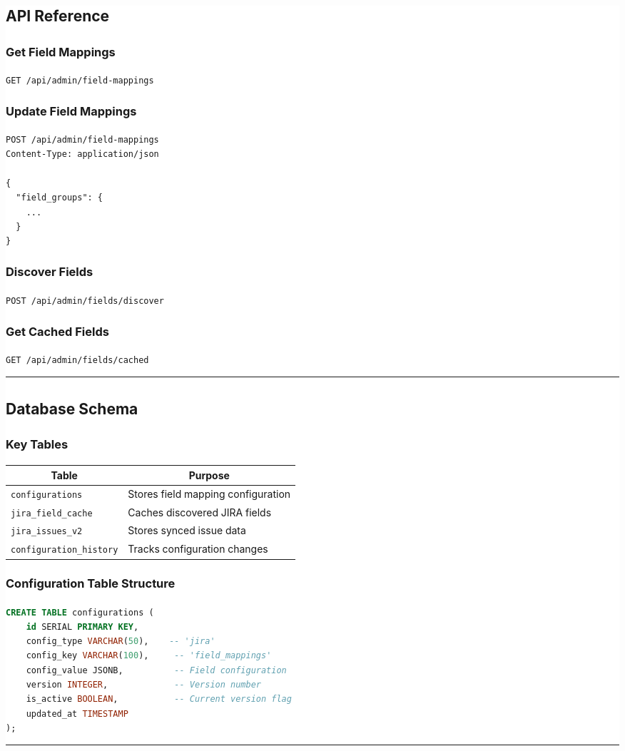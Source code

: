 
## API Reference

### Get Field Mappings
```http
GET /api/admin/field-mappings
```

### Update Field Mappings
```http
POST /api/admin/field-mappings
Content-Type: application/json

{
  "field_groups": {
    ...
  }
}
```

### Discover Fields
```http
POST /api/admin/fields/discover
```

### Get Cached Fields
```http
GET /api/admin/fields/cached
```

---

## Database Schema

### Key Tables

| Table | Purpose |
|-------|---------|
| `configurations` | Stores field mapping configuration |
| `jira_field_cache` | Caches discovered JIRA fields |
| `jira_issues_v2` | Stores synced issue data |
| `configuration_history` | Tracks configuration changes |

### Configuration Table Structure
```sql
CREATE TABLE configurations (
    id SERIAL PRIMARY KEY,
    config_type VARCHAR(50),    -- 'jira'
    config_key VARCHAR(100),     -- 'field_mappings'
    config_value JSONB,          -- Field configuration
    version INTEGER,             -- Version number
    is_active BOOLEAN,           -- Current version flag
    updated_at TIMESTAMP
);
```

---